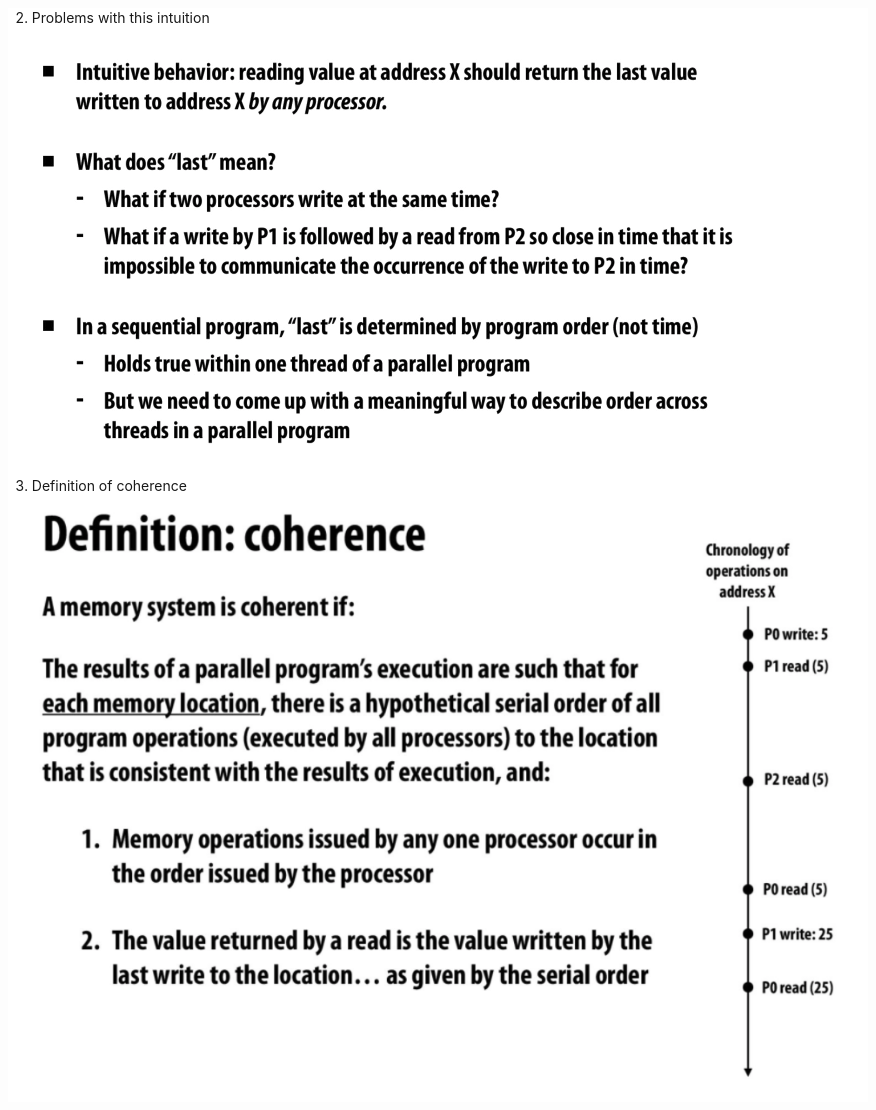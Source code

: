 2. Problems with this intuition

   ![image-20200524144234841](lec20.assets/image-20200524144234841.png)
   
3. Definition of coherence
   ![image-20200524144516031](lec20.assets/image-20200524144516031.png)
